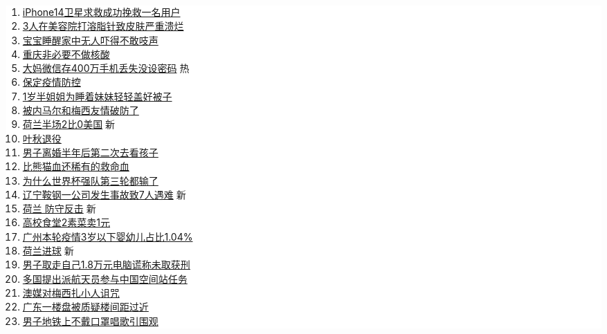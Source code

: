1. [iPhone14卫星求救成功挽救一名用户](https://s.weibo.com//weibo?q=%23iPhone14%E5%8D%AB%E6%98%9F%E6%B1%82%E6%95%91%E6%88%90%E5%8A%9F%E6%8C%BD%E6%95%91%E4%B8%80%E5%90%8D%E7%94%A8%E6%88%B7%23&t=31&band_rank=19&Refer=top)
1. [3人在美容院打溶脂针致皮肤严重溃烂](https://s.weibo.com//weibo?q=%233%E4%BA%BA%E5%9C%A8%E7%BE%8E%E5%AE%B9%E9%99%A2%E6%89%93%E6%BA%B6%E8%84%82%E9%92%88%E8%87%B4%E7%9A%AE%E8%82%A4%E4%B8%A5%E9%87%8D%E6%BA%83%E7%83%82%23&t=31&band_rank=20&Refer=top)
1. [宝宝睡醒家中无人吓得不敢吱声](https://s.weibo.com//weibo?q=%23%E5%AE%9D%E5%AE%9D%E7%9D%A1%E9%86%92%E5%AE%B6%E4%B8%AD%E6%97%A0%E4%BA%BA%E5%90%93%E5%BE%97%E4%B8%8D%E6%95%A2%E5%90%B1%E5%A3%B0%23&t=31&band_rank=21&Refer=top)
1. [重庆非必要不做核酸](https://s.weibo.com//weibo?q=%23%E9%87%8D%E5%BA%86%E9%9D%9E%E5%BF%85%E8%A6%81%E4%B8%8D%E5%81%9A%E6%A0%B8%E9%85%B8%23&t=31&band_rank=22&Refer=top)
1. [大妈微信存400万手机丢失没设密码](https://s.weibo.com//weibo?q=%23%E5%A4%A7%E5%A6%88%E5%BE%AE%E4%BF%A1%E5%AD%98400%E4%B8%87%E6%89%8B%E6%9C%BA%E4%B8%A2%E5%A4%B1%E6%B2%A1%E8%AE%BE%E5%AF%86%E7%A0%81%23&t=31&band_rank=23&Refer=top)
   热
1. [保定疫情防控](https://s.weibo.com//weibo?q=%23%E4%BF%9D%E5%AE%9A%E7%96%AB%E6%83%85%E9%98%B2%E6%8E%A7%23&t=31&band_rank=24&Refer=top)
1. [1岁半姐姐为睡着妹妹轻轻盖好被子](https://s.weibo.com//weibo?q=%231%E5%B2%81%E5%8D%8A%E5%A7%90%E5%A7%90%E4%B8%BA%E7%9D%A1%E7%9D%80%E5%A6%B9%E5%A6%B9%E8%BD%BB%E8%BD%BB%E7%9B%96%E5%A5%BD%E8%A2%AB%E5%AD%90%23&t=31&band_rank=25&Refer=top)
1. [被内马尔和梅西友情破防了](https://s.weibo.com//weibo?q=%23%E8%A2%AB%E5%86%85%E9%A9%AC%E5%B0%94%E5%92%8C%E6%A2%85%E8%A5%BF%E5%8F%8B%E6%83%85%E7%A0%B4%E9%98%B2%E4%BA%86%23&t=31&band_rank=26&Refer=top)
1. [荷兰半场2比0美国](https://s.weibo.com//weibo?q=%23%E8%8D%B7%E5%85%B0%E5%8D%8A%E5%9C%BA2%E6%AF%940%E7%BE%8E%E5%9B%BD%23&t=31&band_rank=27&Refer=top)
   新
1. [叶秋退役](https://s.weibo.com//weibo?q=%23%E5%8F%B6%E7%A7%8B%E9%80%80%E5%BD%B9%23&t=31&band_rank=28&Refer=top)
1. [男子离婚半年后第二次去看孩子](https://s.weibo.com//weibo?q=%23%E7%94%B7%E5%AD%90%E7%A6%BB%E5%A9%9A%E5%8D%8A%E5%B9%B4%E5%90%8E%E7%AC%AC%E4%BA%8C%E6%AC%A1%E5%8E%BB%E7%9C%8B%E5%AD%A9%E5%AD%90%23&t=31&band_rank=29&Refer=top)
1. [比熊猫血还稀有的救命血](https://s.weibo.com//weibo?q=%23%E6%AF%94%E7%86%8A%E7%8C%AB%E8%A1%80%E8%BF%98%E7%A8%80%E6%9C%89%E7%9A%84%E6%95%91%E5%91%BD%E8%A1%80%23&t=31&band_rank=30&Refer=top)
1. [为什么世界杯强队第三轮都输了](https://s.weibo.com//weibo?q=%23%E4%B8%BA%E4%BB%80%E4%B9%88%E4%B8%96%E7%95%8C%E6%9D%AF%E5%BC%BA%E9%98%9F%E7%AC%AC%E4%B8%89%E8%BD%AE%E9%83%BD%E8%BE%93%E4%BA%86%23&t=31&band_rank=31&Refer=top)
1. [辽宁鞍钢一公司发生事故致7人遇难](https://s.weibo.com//weibo?q=%23%E8%BE%BD%E5%AE%81%E9%9E%8D%E9%92%A2%E4%B8%80%E5%85%AC%E5%8F%B8%E5%8F%91%E7%94%9F%E4%BA%8B%E6%95%85%E8%87%B47%E4%BA%BA%E9%81%87%E9%9A%BE%23&t=31&band_rank=32&Refer=top)
   新
1. [荷兰 防守反击](https://s.weibo.com//weibo?q=%E8%8D%B7%E5%85%B0%20%E9%98%B2%E5%AE%88%E5%8F%8D%E5%87%BB&t=31&band_rank=33&Refer=top)
   新
1. [高校食堂2素菜卖1元](https://s.weibo.com//weibo?q=%23%E9%AB%98%E6%A0%A1%E9%A3%9F%E5%A0%822%E7%B4%A0%E8%8F%9C%E5%8D%961%E5%85%83%23&t=31&band_rank=34&Refer=top)
1. [广州本轮疫情3岁以下婴幼儿占比1.04%](https://s.weibo.com//weibo?q=%23%E5%B9%BF%E5%B7%9E%E6%9C%AC%E8%BD%AE%E7%96%AB%E6%83%853%E5%B2%81%E4%BB%A5%E4%B8%8B%E5%A9%B4%E5%B9%BC%E5%84%BF%E5%8D%A0%E6%AF%941.04%25%23&t=31&band_rank=35&Refer=top)
1. [荷兰进球](https://s.weibo.com//weibo?q=%23%E8%8D%B7%E5%85%B0%E8%BF%9B%E7%90%83%23&t=31&band_rank=36&Refer=top)
   新
1. [男子取走自己1.8万元电脑谎称未取获刑](https://s.weibo.com//weibo?q=%23%E7%94%B7%E5%AD%90%E5%8F%96%E8%B5%B0%E8%87%AA%E5%B7%B11.8%E4%B8%87%E5%85%83%E7%94%B5%E8%84%91%E8%B0%8E%E7%A7%B0%E6%9C%AA%E5%8F%96%E8%8E%B7%E5%88%91%23&t=31&band_rank=37&Refer=top)
1. [多国提出派航天员参与中国空间站任务](https://s.weibo.com//weibo?q=%23%E5%A4%9A%E5%9B%BD%E6%8F%90%E5%87%BA%E6%B4%BE%E8%88%AA%E5%A4%A9%E5%91%98%E5%8F%82%E4%B8%8E%E4%B8%AD%E5%9B%BD%E7%A9%BA%E9%97%B4%E7%AB%99%E4%BB%BB%E5%8A%A1%23&t=31&band_rank=38&Refer=top)
1. [澳媒对梅西扎小人诅咒](https://s.weibo.com//weibo?q=%23%E6%BE%B3%E5%AA%92%E5%AF%B9%E6%A2%85%E8%A5%BF%E6%89%8E%E5%B0%8F%E4%BA%BA%E8%AF%85%E5%92%92%23&t=31&band_rank=39&Refer=top)
1. [广东一楼盘被质疑楼间距过近](https://s.weibo.com//weibo?q=%23%E5%B9%BF%E4%B8%9C%E4%B8%80%E6%A5%BC%E7%9B%98%E8%A2%AB%E8%B4%A8%E7%96%91%E6%A5%BC%E9%97%B4%E8%B7%9D%E8%BF%87%E8%BF%91%23&t=31&band_rank=40&Refer=top)
1. [男子地铁上不戴口罩唱歌引围观](https://s.weibo.com//weibo?q=%23%E7%94%B7%E5%AD%90%E5%9C%B0%E9%93%81%E4%B8%8A%E4%B8%8D%E6%88%B4%E5%8F%A3%E7%BD%A9%E5%94%B1%E6%AD%8C%E5%BC%95%E5%9B%B4%E8%A7%82%23&t=31&band_rank=41&Refer=top)